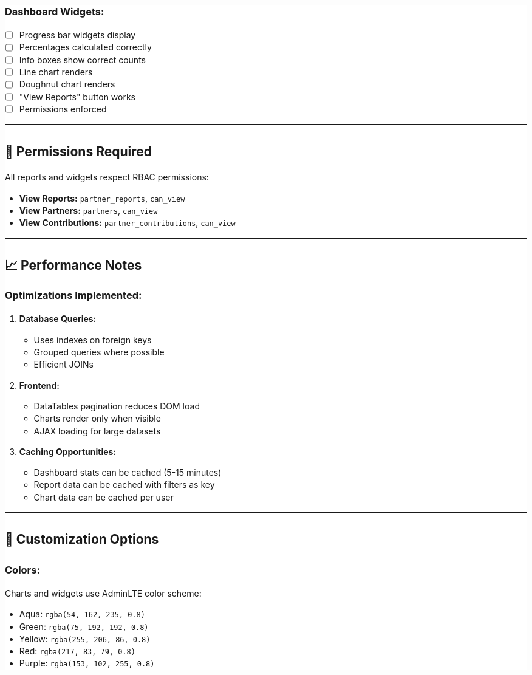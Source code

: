 ### Dashboard Widgets:
- [ ] Progress bar widgets display
- [ ] Percentages calculated correctly
- [ ] Info boxes show correct counts
- [ ] Line chart renders
- [ ] Doughnut chart renders
- [ ] "View Reports" button works
- [ ] Permissions enforced

---

## 🔐 Permissions Required

All reports and widgets respect RBAC permissions:

- **View Reports:** `partner_reports`, `can_view`
- **View Partners:** `partners`, `can_view`
- **View Contributions:** `partner_contributions`, `can_view`

---

## 📈 Performance Notes

### Optimizations Implemented:
1. **Database Queries:**
   - Uses indexes on foreign keys
   - Grouped queries where possible
   - Efficient JOINs

2. **Frontend:**
   - DataTables pagination reduces DOM load
   - Charts render only when visible
   - AJAX loading for large datasets

3. **Caching Opportunities:**
   - Dashboard stats can be cached (5-15 minutes)
   - Report data can be cached with filters as key
   - Chart data can be cached per user

---

## 🎨 Customization Options

### Colors:
Charts and widgets use AdminLTE color scheme:
- Aqua: `rgba(54, 162, 235, 0.8)`
- Green: `rgba(75, 192, 192, 0.8)`
- Yellow: `rgba(255, 206, 86, 0.8)`
- Red: `rgba(217, 83, 79, 0.8)`
- Purple: `rgba(153, 102, 255, 0.8)`
